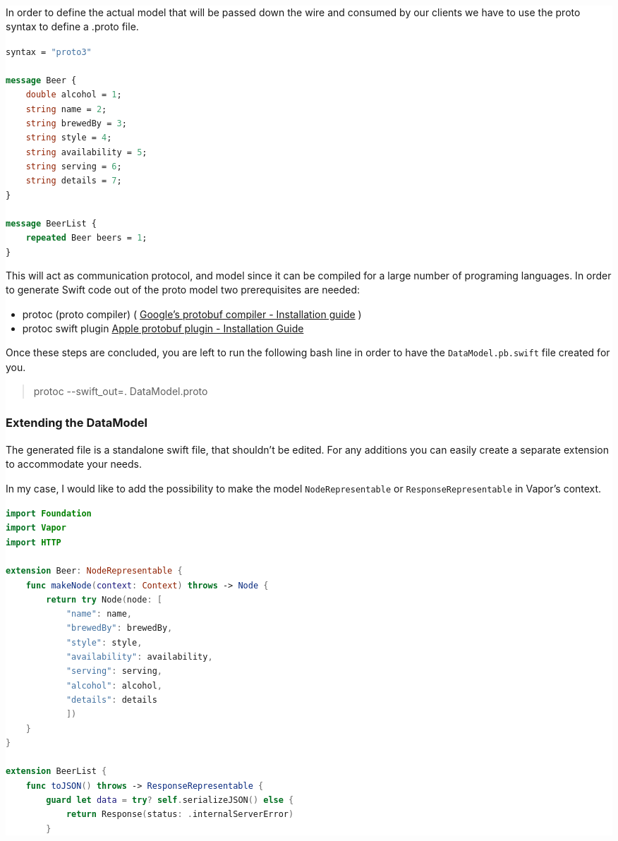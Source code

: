 In order to define the actual model that will be passed down the wire and consumed by our clients we have to use the proto syntax to define a .proto file.
```proto
syntax = "proto3"

message Beer {
    double alcohol = 1;
    string name = 2;
    string brewedBy = 3;
    string style = 4;
    string availability = 5;
    string serving = 6;
    string details = 7;
}

message BeerList {
    repeated Beer beers = 1;
}
```

This will act as communication protocol, and model since it can be compiled for a large number of programing languages.
In order to generate Swift code out of the proto model two prerequisites are needed:

* protoc (proto compiler) ( [Google’s protobuf compiler - Installation guide](https://github.com/google/protobuf/blob/master/src/README.md) )
* protoc swift plugin [Apple protobuf plugin - Installation Guide](https://github.com/apple/swift-protobuf/blob/master/Documentation/PLUGIN.md)

Once these steps are concluded, you are left to run the following bash line in order to have the `DataModel.pb.swift` file created for you.
> protoc --swift_out=. DataModel.proto   



### Extending the DataModel

The generated file is a standalone swift file, that shouldn’t be edited. For any  additions you can easily create a separate extension to accommodate your needs.

In my case, I would like to add the possibility to make the model `NodeRepresentable` or `ResponseRepresentable`  in Vapor’s context.

```swift
import Foundation
import Vapor
import HTTP

extension Beer: NodeRepresentable {
    func makeNode(context: Context) throws -> Node {
        return try Node(node: [
            "name": name,
            "brewedBy": brewedBy,
            "style": style,
            "availability": availability,
            "serving": serving,
            "alcohol": alcohol,
            "details": details
            ])
    }
}

extension BeerList {
    func toJSON() throws -> ResponseRepresentable {
        guard let data = try? self.serializeJSON() else {
            return Response(status: .internalServerError)
        }
```